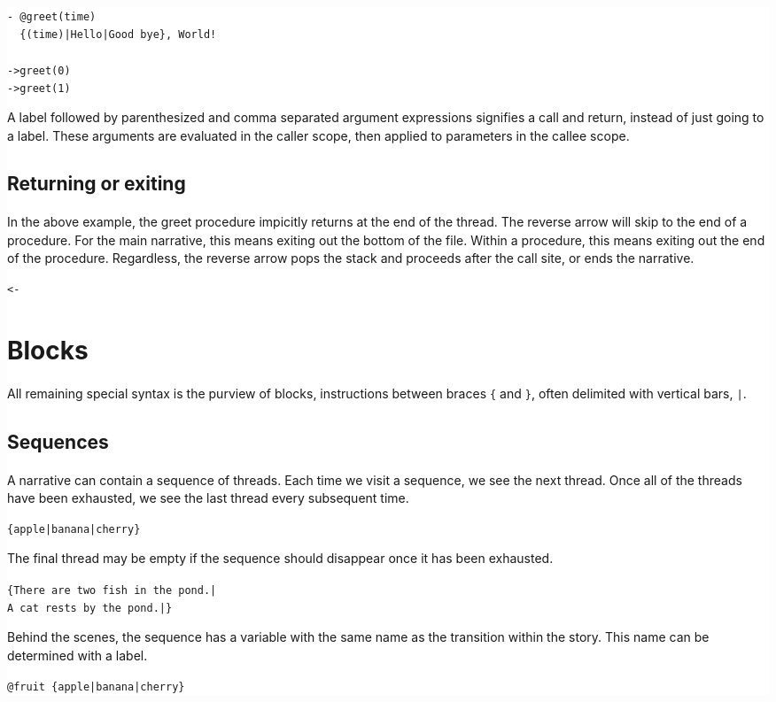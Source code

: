 ```
- @greet(time)
  {(time)|Hello|Good bye}, World!

->greet(0)
->greet(1)
```

A label followed by parenthesized and comma separated argument expressions
signifies a call and return, instead of just going to a label.
These arguments are evaluated in the caller scope, then applied to parameters
in the callee scope.

## Returning or exiting

In the above example, the greet procedure impicitly returns at the end of the thread.
The reverse arrow will skip to the end of a procedure.
For the main narrative, this means exiting out the bottom of the file.
Within a procedure, this means exiting out the end of the procedure.
Regardless, the reverse arrow pops the stack and proceeds after the call site,
or ends the narrative.

```
<-
```

# Blocks

All remaining special syntax is the purview of blocks, instructions between
braces `{` and `}`, often delimited with vertical bars, `|`.

## Sequences

A narrative can contain a sequence of threads.
Each time we visit a sequence, we see the next thread.
Once all of the threads have been exhausted, we see
the last thread every subsequent time.

```
{apple|banana|cherry}
```

The final thread may be empty if the sequence should disappear once it has been
exhausted.

```
{There are two fish in the pond.|
A cat rests by the pond.|}
```

Behind the scenes, the sequence has a variable with the same name as the
transition within the story.
This name can be determined with a label.

```
@fruit {apple|banana|cherry}
```
